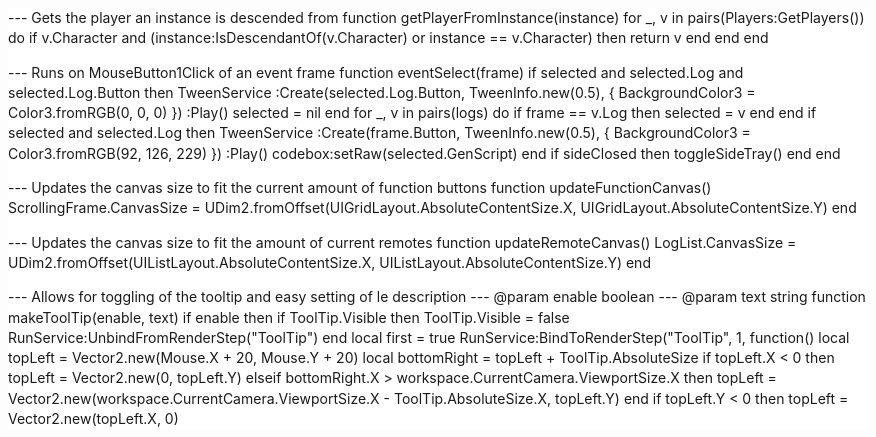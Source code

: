 --- Gets the player an instance is descended from
function getPlayerFromInstance(instance)
	for _, v in pairs(Players:GetPlayers()) do
		if v.Character and (instance:IsDescendantOf(v.Character) or instance == v.Character) then
			return v
		end
	end
end

--- Runs on MouseButton1Click of an event frame
function eventSelect(frame)
	if selected and selected.Log and selected.Log.Button then
		TweenService
			:Create(selected.Log.Button, TweenInfo.new(0.5), { BackgroundColor3 = Color3.fromRGB(0, 0, 0) })
			:Play()
		selected = nil
	end
	for _, v in pairs(logs) do
		if frame == v.Log then
			selected = v
		end
	end
	if selected and selected.Log then
		TweenService
			:Create(frame.Button, TweenInfo.new(0.5), { BackgroundColor3 = Color3.fromRGB(92, 126, 229) })
			:Play()
		codebox:setRaw(selected.GenScript)
	end
	if sideClosed then
		toggleSideTray()
	end
end

--- Updates the canvas size to fit the current amount of function buttons
function updateFunctionCanvas()
	ScrollingFrame.CanvasSize = UDim2.fromOffset(UIGridLayout.AbsoluteContentSize.X, UIGridLayout.AbsoluteContentSize.Y)
end

--- Updates the canvas size to fit the amount of current remotes
function updateRemoteCanvas()
	LogList.CanvasSize = UDim2.fromOffset(UIListLayout.AbsoluteContentSize.X, UIListLayout.AbsoluteContentSize.Y)
end

--- Allows for toggling of the tooltip and easy setting of le description
--- @param enable boolean
--- @param text string
function makeToolTip(enable, text)
	if enable then
		if ToolTip.Visible then
			ToolTip.Visible = false
			RunService:UnbindFromRenderStep("ToolTip")
		end
		local first = true
		RunService:BindToRenderStep("ToolTip", 1, function()
			local topLeft = Vector2.new(Mouse.X + 20, Mouse.Y + 20)
			local bottomRight = topLeft + ToolTip.AbsoluteSize
			if topLeft.X < 0 then
				topLeft = Vector2.new(0, topLeft.Y)
			elseif bottomRight.X > workspace.CurrentCamera.ViewportSize.X then
				topLeft = Vector2.new(workspace.CurrentCamera.ViewportSize.X - ToolTip.AbsoluteSize.X, topLeft.Y)
			end
			if topLeft.Y < 0 then
				topLeft = Vector2.new(topLeft.X, 0)